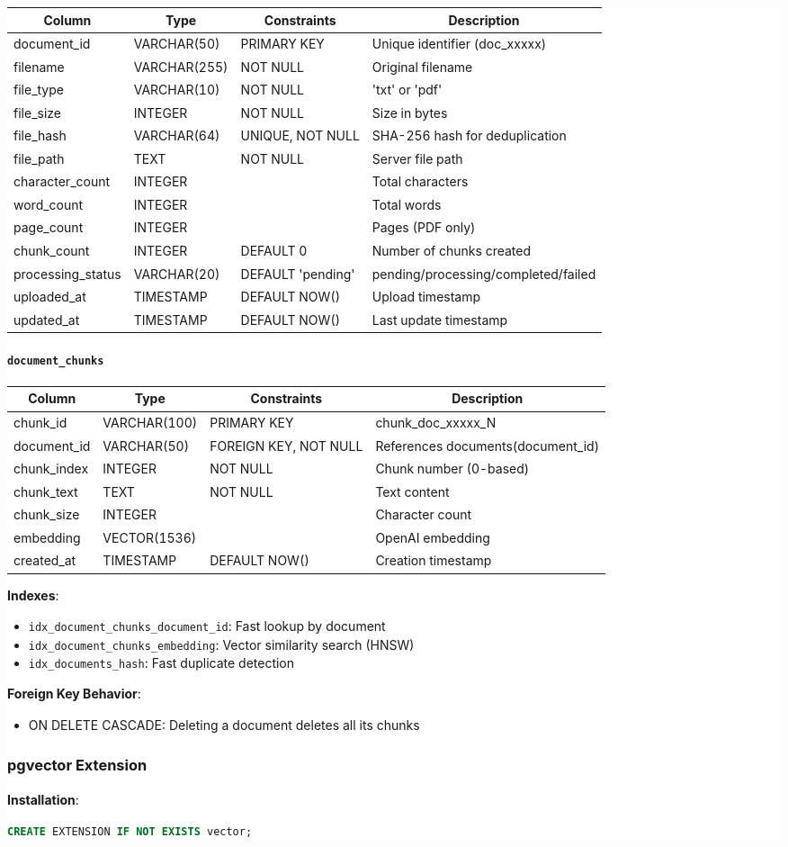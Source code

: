 | Column | Type | Constraints | Description |
|--------|------|-------------|-------------|
| document_id | VARCHAR(50) | PRIMARY KEY | Unique identifier (doc_xxxxx) |
| filename | VARCHAR(255) | NOT NULL | Original filename |
| file_type | VARCHAR(10) | NOT NULL | 'txt' or 'pdf' |
| file_size | INTEGER | NOT NULL | Size in bytes |
| file_hash | VARCHAR(64) | UNIQUE, NOT NULL | SHA-256 hash for deduplication |
| file_path | TEXT | NOT NULL | Server file path |
| character_count | INTEGER | | Total characters |
| word_count | INTEGER | | Total words |
| page_count | INTEGER | | Pages (PDF only) |
| chunk_count | INTEGER | DEFAULT 0 | Number of chunks created |
| processing_status | VARCHAR(20) | DEFAULT 'pending' | pending/processing/completed/failed |
| uploaded_at | TIMESTAMP | DEFAULT NOW() | Upload timestamp |
| updated_at | TIMESTAMP | DEFAULT NOW() | Last update timestamp |

#### `document_chunks`

| Column | Type | Constraints | Description |
|--------|------|-------------|-------------|
| chunk_id | VARCHAR(100) | PRIMARY KEY | chunk_doc_xxxxx_N |
| document_id | VARCHAR(50) | FOREIGN KEY, NOT NULL | References documents(document_id) |
| chunk_index | INTEGER | NOT NULL | Chunk number (0-based) |
| chunk_text | TEXT | NOT NULL | Text content |
| chunk_size | INTEGER | | Character count |
| embedding | VECTOR(1536) | | OpenAI embedding |
| created_at | TIMESTAMP | DEFAULT NOW() | Creation timestamp |

**Indexes**:
- `idx_document_chunks_document_id`: Fast lookup by document
- `idx_document_chunks_embedding`: Vector similarity search (HNSW)
- `idx_documents_hash`: Fast duplicate detection

**Foreign Key Behavior**:
- ON DELETE CASCADE: Deleting a document deletes all its chunks

### pgvector Extension

**Installation**:
```sql
CREATE EXTENSION IF NOT EXISTS vector;
```
